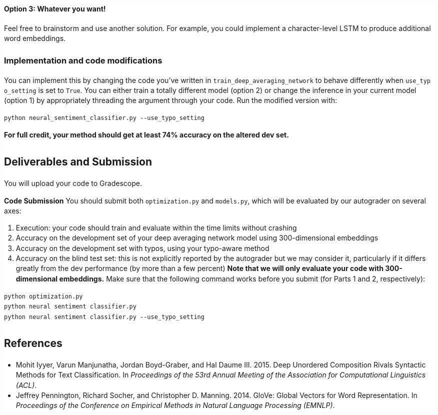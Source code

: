 #### Option 3: Whatever you want!
Feel free to brainstorm and use another solution. For example, you could implement a character-level LSTM to produce additional word embeddings.

### Implementation and code modifications
You can implement this by changing the code you’ve written in `train_deep_averaging_network` to behave differently when `use_typo_setting` is set to `True`.
You can either train a totally different model (option 2) or change the inference in your current model (option 1) by appropriately threading the argument through your code. Run the modified version with:
```
python neural_sentiment_classifier.py --use_typo_setting
```
**For full credit, your method should get at least 74% accuracy on the altered dev set.**

## Deliverables and Submission
You will upload your code to Gradescope.

**Code Submission** You should submit both `optimization.py` and `models.py`, which will be evaluated by our autograder on several axes:
1. Execution: your code should train and evaluate within the time limits without crashing
2. Accuracy on the development set of your deep averaging network model using 300-dimensional embeddings
3. Accuracy on the development set with typos, using your typo-aware method
4. Accuracy on the blind test set: this is not explicitly reported by the autograder but we may consider it, particularly if it differs greatly from the dev performance (by more than a few percent)
**Note that we will only evaluate your code with 300-dimensional embeddings.**
Make sure that the following command works before you submit (for Parts 1 and 2, respectively):
```
python optimization.py
python neural sentiment classifier.py
python neural sentiment classifier.py --use_typo_setting
```

## References
- Mohit Iyyer, Varun Manjunatha, Jordan Boyd-Graber, and Hal Daume III. 2015. Deep Unordered Composition Rivals Syntactic Methods for Text Classification. In *Proceedings of the 53rd Annual Meeting of the Association for Computational Linguistics (ACL)*.
- Jeffrey Pennington, Richard Socher, and Christopher D. Manning. 2014. GloVe: Global Vectors for Word Representation. In *Proceedings of the Conference on Empirical Methods in Natural Language Processing (EMNLP)*.
